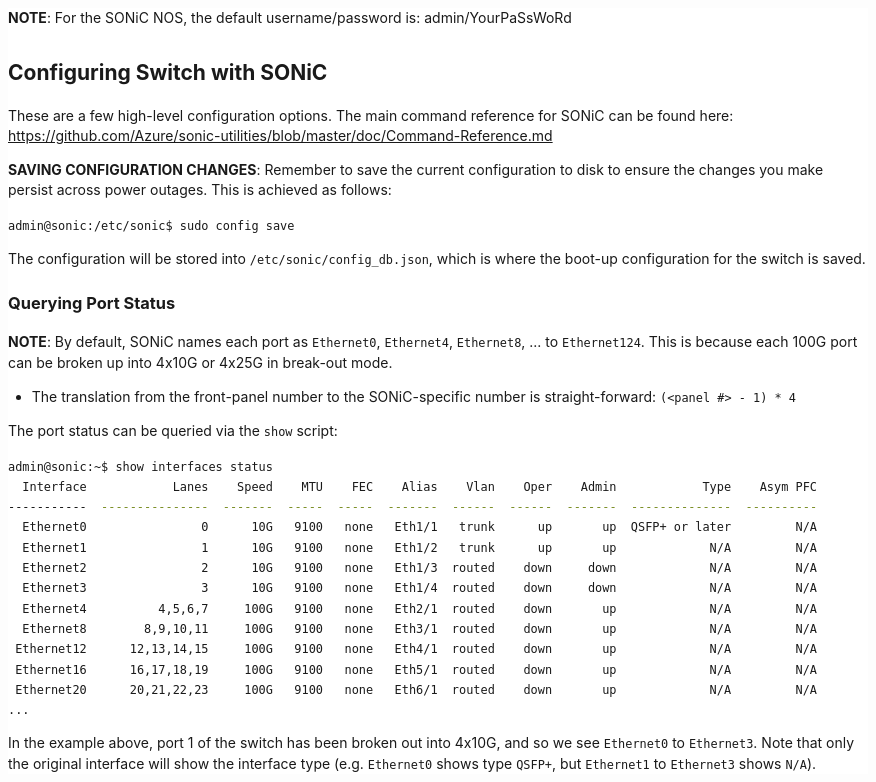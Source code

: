 **NOTE**: For the SONiC NOS, the default username/password is: admin/YourPaSsWoRd

## Configuring Switch with SONiC
These are a few high-level configuration options. The main command reference for SONiC can be found here: https://github.com/Azure/sonic-utilities/blob/master/doc/Command-Reference.md

**SAVING CONFIGURATION CHANGES**: Remember to save the current configuration to disk to ensure the changes you make persist across power outages. This is achieved as follows:
```bash
admin@sonic:/etc/sonic$ sudo config save
```

The configuration will be stored into `/etc/sonic/config_db.json`, which is where the boot-up configuration for the switch is saved.

### Querying Port Status
**NOTE**: By default, SONiC names each port as `Ethernet0`, `Ethernet4`, `Ethernet8`, ... to `Ethernet124`. This is because each 100G port can be broken up into 4x10G or 4x25G in break-out mode.
  * The translation from the front-panel number to the SONiC-specific number is straight-forward: `(<panel #> - 1) * 4`

The port status can be queried via the `show` script:
```bash
admin@sonic:~$ show interfaces status
  Interface            Lanes    Speed    MTU    FEC    Alias    Vlan    Oper    Admin            Type    Asym PFC
-----------  ---------------  -------  -----  -----  -------  ------  ------  -------  --------------  ----------
  Ethernet0                0      10G   9100   none   Eth1/1   trunk      up       up  QSFP+ or later         N/A
  Ethernet1                1      10G   9100   none   Eth1/2   trunk      up       up             N/A         N/A
  Ethernet2                2      10G   9100   none   Eth1/3  routed    down     down             N/A         N/A
  Ethernet3                3      10G   9100   none   Eth1/4  routed    down     down             N/A         N/A
  Ethernet4          4,5,6,7     100G   9100   none   Eth2/1  routed    down       up             N/A         N/A
  Ethernet8        8,9,10,11     100G   9100   none   Eth3/1  routed    down       up             N/A         N/A
 Ethernet12      12,13,14,15     100G   9100   none   Eth4/1  routed    down       up             N/A         N/A
 Ethernet16      16,17,18,19     100G   9100   none   Eth5/1  routed    down       up             N/A         N/A
 Ethernet20      20,21,22,23     100G   9100   none   Eth6/1  routed    down       up             N/A         N/A
...
```

In the example above, port 1 of the switch has been broken out into 4x10G, and so we see `Ethernet0` to `Ethernet3`. Note that only the original interface will show the interface type (e.g. `Ethernet0` shows type `QSFP+`, but `Ethernet1` to `Ethernet3` shows `N/A`).
